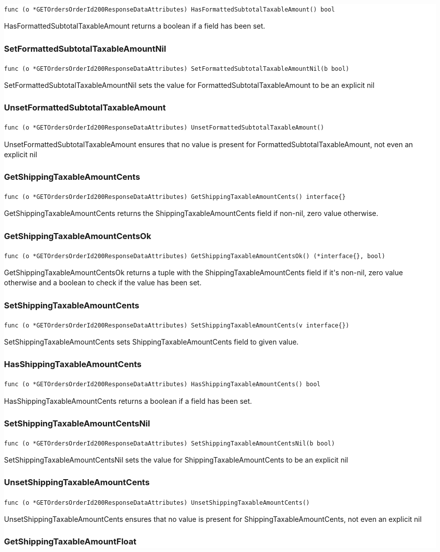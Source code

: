 `func (o *GETOrdersOrderId200ResponseDataAttributes) HasFormattedSubtotalTaxableAmount() bool`

HasFormattedSubtotalTaxableAmount returns a boolean if a field has been set.

### SetFormattedSubtotalTaxableAmountNil

`func (o *GETOrdersOrderId200ResponseDataAttributes) SetFormattedSubtotalTaxableAmountNil(b bool)`

 SetFormattedSubtotalTaxableAmountNil sets the value for FormattedSubtotalTaxableAmount to be an explicit nil

### UnsetFormattedSubtotalTaxableAmount
`func (o *GETOrdersOrderId200ResponseDataAttributes) UnsetFormattedSubtotalTaxableAmount()`

UnsetFormattedSubtotalTaxableAmount ensures that no value is present for FormattedSubtotalTaxableAmount, not even an explicit nil
### GetShippingTaxableAmountCents

`func (o *GETOrdersOrderId200ResponseDataAttributes) GetShippingTaxableAmountCents() interface{}`

GetShippingTaxableAmountCents returns the ShippingTaxableAmountCents field if non-nil, zero value otherwise.

### GetShippingTaxableAmountCentsOk

`func (o *GETOrdersOrderId200ResponseDataAttributes) GetShippingTaxableAmountCentsOk() (*interface{}, bool)`

GetShippingTaxableAmountCentsOk returns a tuple with the ShippingTaxableAmountCents field if it's non-nil, zero value otherwise
and a boolean to check if the value has been set.

### SetShippingTaxableAmountCents

`func (o *GETOrdersOrderId200ResponseDataAttributes) SetShippingTaxableAmountCents(v interface{})`

SetShippingTaxableAmountCents sets ShippingTaxableAmountCents field to given value.

### HasShippingTaxableAmountCents

`func (o *GETOrdersOrderId200ResponseDataAttributes) HasShippingTaxableAmountCents() bool`

HasShippingTaxableAmountCents returns a boolean if a field has been set.

### SetShippingTaxableAmountCentsNil

`func (o *GETOrdersOrderId200ResponseDataAttributes) SetShippingTaxableAmountCentsNil(b bool)`

 SetShippingTaxableAmountCentsNil sets the value for ShippingTaxableAmountCents to be an explicit nil

### UnsetShippingTaxableAmountCents
`func (o *GETOrdersOrderId200ResponseDataAttributes) UnsetShippingTaxableAmountCents()`

UnsetShippingTaxableAmountCents ensures that no value is present for ShippingTaxableAmountCents, not even an explicit nil
### GetShippingTaxableAmountFloat

